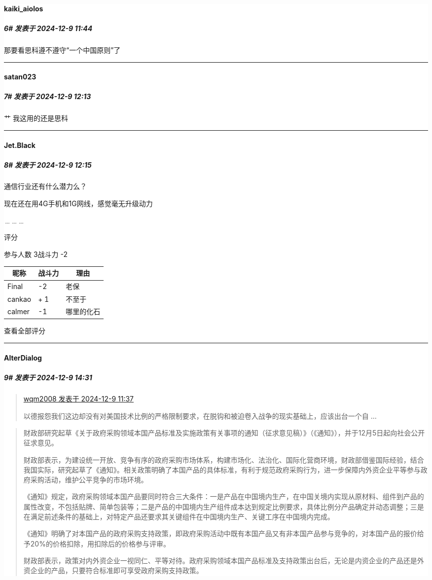 ####  kaiki_aiolos  
##### 6#       发表于 2024-12-9 11:44

那要看思科遵不遵守“一个中国原则”了

*****

####  satan023  
##### 7#       发表于 2024-12-9 12:13

艹 我这用的还是思科

*****

####  Jet.Black  
##### 8#       发表于 2024-12-9 12:15

通信行业还有什么潜力么？

现在还在用4G手机和1G网线，感觉毫无升级动力

﹍﹍﹍

评分

 参与人数 3战斗力 -2

|昵称|战斗力|理由|
|----|---|---|
| Final|-2|老保|
| cankao| + 1|不至于|
| calmer|-1|哪里的化石|

查看全部评分

*****

####  AlterDialog  
##### 9#       发表于 2024-12-9 14:31

<blockquote><a href="httphttps://bbs.saraba1st.com/2b/forum.php?mod=redirect&amp;goto=findpost&amp;pid=66879373&amp;ptid=2209857" target="_blank">wqm2008 发表于 2024-12-9 11:37</a>

以德报怨我们这边却没有对美国技术比例的严格限制要求，在脱钩和被迫卷入战争的现实基础上，应该出台一个自 ...</blockquote><blockquote>财政部研究起草《关于政府采购领域本国产品标准及实施政策有关事项的通知（征求意见稿）》（《通知》），并于12月5日起向社会公开征求意见。

财政部表示，为建设统一开放、竞争有序的政府采购市场体系，构建市场化、法治化、国际化营商环境，财政部借鉴国际经验，结合我国实际，研究起草了《通知》。相关政策明确了本国产品的具体标准，有利于规范政府采购行为，进一步保障内外资企业平等参与政府采购活动，维护公平竞争的市场环境。

《通知》规定，政府采购领域本国产品要同时符合三大条件：一是产品在中国境内生产，在中国关境内实现从原材料、组件到产品的属性改变，不包括贴牌、简单包装等；二是产品的中国境内生产组件成本达到规定比例要求，具体比例分产品确定并动态调整；三是在满足前述条件的基础上，对特定产品还要求其关键组件在中国境内生产、关键工序在中国境内完成。

《通知》明确了对本国产品的政府采购支持政策，即政府采购活动中既有本国产品又有非本国产品参与竞争的，对本国产品的报价给予20%的价格扣除，用扣除后的价格参与评审。

财政部表示，政策对内外资企业一视同仁、平等对待。政府采购领域本国产品标准及支持政策出台后，无论是内资企业的产品还是外资企业的产品，只要符合标准即可享受政府采购支持政策。
